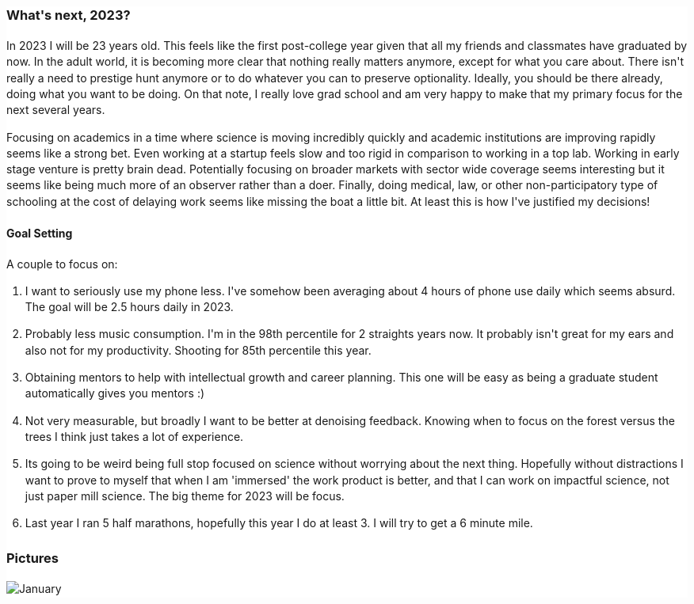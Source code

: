 
### What's next, 2023?

In 2023 I will be 23 years old. This feels like the first post-college year given that all my friends and classmates have graduated by now. In the adult world, it is becoming more clear that nothing really matters anymore, except for what you care about. There isn't really a need to prestige hunt anymore or to do whatever you can to preserve optionality. Ideally, you should be there already, doing what you want to be doing. On that note, I really love grad school and am very happy to make that my primary focus for the next several years. 

Focusing on academics in a time where science is moving incredibly quickly and academic institutions are improving rapidly seems like a strong bet. Even working at a startup feels slow and too rigid in comparison to working in a top lab. Working in early stage venture is pretty brain dead. Potentially focusing on broader markets with sector wide coverage seems interesting but it seems like being much more of an observer rather than a doer. Finally, doing medical, law, or other non-participatory type of schooling at the cost of delaying work seems like missing the boat a little bit. At least this is how I've justified my decisions!


#### Goal Setting

A couple to focus on:

1. I want to seriously use my phone less. I've somehow been averaging about 4 hours of phone use daily which seems absurd. The goal will be 2.5 hours daily in 2023.

2. Probably less music consumption. I'm in the 98th percentile for 2 straights years now. It probably isn't great for my ears and also not for my productivity. Shooting for 85th percentile this year.

3. Obtaining mentors to help with intellectual growth and career planning. This one will be easy as being a graduate student automatically gives you mentors :)

4. Not very measurable, but broadly I want to be better at denoising feedback. Knowing when to focus on the forest versus the trees I think just takes a lot of experience.

5. Its going to be weird being full stop focused on science without worrying about the next thing. Hopefully without distractions I want to prove to myself that when I am 'immersed' the work product is better, and that I can work on impactful science, not just paper mill science. The big theme for 2023 will be focus. 

6. Last year I ran 5 half marathons, hopefully this year I do at least 3. I will try to get a 6 minute mile. 

### Pictures

![January](jan.jpg "January")